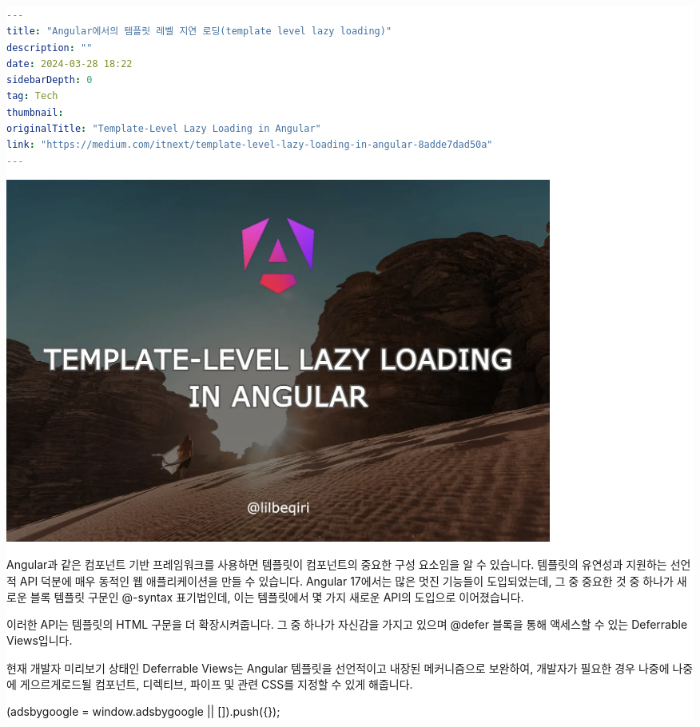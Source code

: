 ```yaml
---
title: "Angular에서의 템플릿 레벨 지연 로딩(template level lazy loading)"
description: ""
date: 2024-03-28 18:22
sidebarDepth: 0
tag: Tech
thumbnail: 
originalTitle: "Template-Level Lazy Loading in Angular"
link: "https://medium.com/itnext/template-level-lazy-loading-in-angular-8adde7dad50a"
---
```



![Template-LevelLazyLoadinginAngular_0](./img/Template-LevelLazyLoadinginAngular_0.png)

Angular과 같은 컴포넌트 기반 프레임워크를 사용하면 템플릿이 컴포넌트의 중요한 구성 요소임을 알 수 있습니다. 템플릿의 유연성과 지원하는 선언적 API 덕분에 매우 동적인 웹 애플리케이션을 만들 수 있습니다. Angular 17에서는 많은 멋진 기능들이 도입되었는데, 그 중 중요한 것 중 하나가 새로운 블록 템플릿 구문인 @-syntax 표기법인데, 이는 템플릿에서 몇 가지 새로운 API의 도입으로 이어졌습니다.

이러한 API는 템플릿의 HTML 구문을 더 확장시켜줍니다. 그 중 하나가 자신감을 가지고 있으며 @defer 블록을 통해 액세스할 수 있는 Deferrable Views입니다.

현재 개발자 미리보기 상태인 Deferrable Views는 Angular 템플릿을 선언적이고 내장된 메커니즘으로 보완하여, 개발자가 필요한 경우 나중에 나중에 게으르게로드될 컴포넌트, 디렉티브, 파이프 및 관련 CSS를 지정할 수 있게 해줍니다.


<ins class="adsbygoogle"
  style="display:block"
  data-ad-client="ca-pub-4877378276818686"
  data-ad-slot="9743150776"
  data-ad-format="auto"
  data-full-width-responsive="true"></ins>
<component is="script">
(adsbygoogle = window.adsbygoogle || []).push({});
</component>
